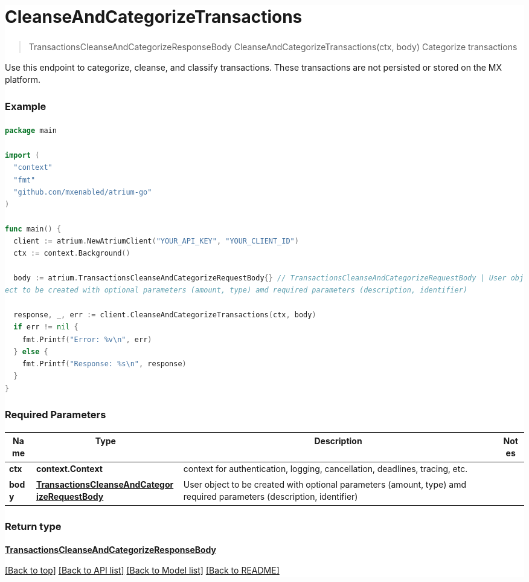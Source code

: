 # **CleanseAndCategorizeTransactions**
> TransactionsCleanseAndCategorizeResponseBody CleanseAndCategorizeTransactions(ctx, body)
Categorize transactions

Use this endpoint to categorize, cleanse, and classify transactions. These transactions are not persisted or stored on the MX platform.

### Example
```go
package main

import (
  "context"
  "fmt"
  "github.com/mxenabled/atrium-go"
)

func main() {
  client := atrium.NewAtriumClient("YOUR_API_KEY", "YOUR_CLIENT_ID")
  ctx := context.Background()
  
  body := atrium.TransactionsCleanseAndCategorizeRequestBody{} // TransactionsCleanseAndCategorizeRequestBody | User object to be created with optional parameters (amount, type) amd required parameters (description, identifier)

  response, _, err := client.CleanseAndCategorizeTransactions(ctx, body)
  if err != nil {
    fmt.Printf("Error: %v\n", err)
  } else {
    fmt.Printf("Response: %s\n", response)
  }
}
```

### Required Parameters

Name | Type | Description  | Notes
------------- | ------------- | ------------- | -------------
 **ctx** | **context.Context** | context for authentication, logging, cancellation, deadlines, tracing, etc.
  **body** | [**TransactionsCleanseAndCategorizeRequestBody**](TransactionsCleanseAndCategorizeRequestBody.md)| User object to be created with optional parameters (amount, type) amd required parameters (description, identifier) | 

### Return type

[**TransactionsCleanseAndCategorizeResponseBody**](TransactionsCleanseAndCategorizeResponseBody.md)

[[Back to top]](#) [[Back to API list]](../README.md#documentation-for-api-endpoints) [[Back to Model list]](../README.md#documentation-for-models) [[Back to README]](../README.md)
